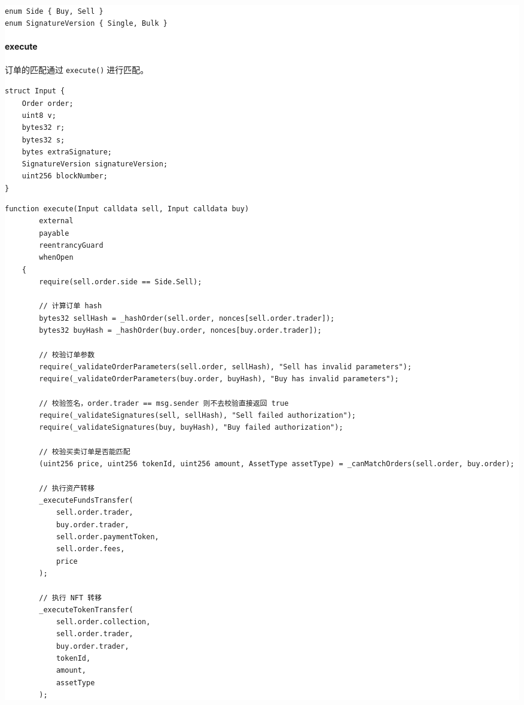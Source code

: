 ```solidity
enum Side { Buy, Sell }
enum SignatureVersion { Single, Bulk }

```

#### execute

订单的匹配通过 `execute()` 进行匹配。

```solidity
struct Input {
    Order order;
    uint8 v;
    bytes32 r;
    bytes32 s;
    bytes extraSignature;
    SignatureVersion signatureVersion;
    uint256 blockNumber;
}
```

```solidity
function execute(Input calldata sell, Input calldata buy)
        external
        payable
        reentrancyGuard
        whenOpen
    {
        require(sell.order.side == Side.Sell);

        // 计算订单 hash
        bytes32 sellHash = _hashOrder(sell.order, nonces[sell.order.trader]);
        bytes32 buyHash = _hashOrder(buy.order, nonces[buy.order.trader]);

        // 校验订单参数
        require(_validateOrderParameters(sell.order, sellHash), "Sell has invalid parameters");
        require(_validateOrderParameters(buy.order, buyHash), "Buy has invalid parameters");

        // 校验签名，order.trader == msg.sender 则不去校验直接返回 true
        require(_validateSignatures(sell, sellHash), "Sell failed authorization");
        require(_validateSignatures(buy, buyHash), "Buy failed authorization");

        // 校验买卖订单是否能匹配
        (uint256 price, uint256 tokenId, uint256 amount, AssetType assetType) = _canMatchOrders(sell.order, buy.order);

        // 执行资产转移
        _executeFundsTransfer(
            sell.order.trader,
            buy.order.trader,
            sell.order.paymentToken,
            sell.order.fees,
            price
        );

        // 执行 NFT 转移
        _executeTokenTransfer(
            sell.order.collection,
            sell.order.trader,
            buy.order.trader,
            tokenId,
            amount,
            assetType
        );

```